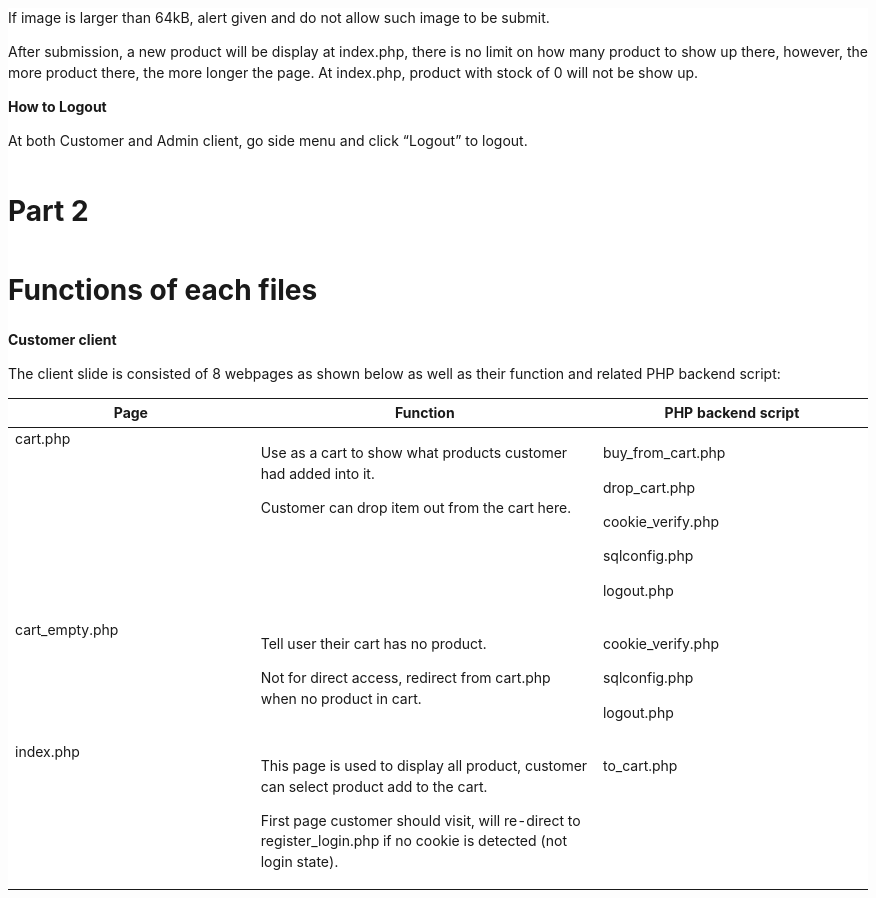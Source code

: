 
If image is larger than 64kB, alert given and do not allow such image to
be submit.

After submission, a new product will be display at index.php, there is
no limit on how many product to show up there, however, the more product
there, the more longer the page. At index.php, product with stock of 0
will not be show up.

**How to Logout**

At both Customer and Admin client, go side menu and click “Logout” to
logout.

# Part 2

# Functions of each files

**Customer client**

The client slide is consisted of 8 webpages as shown below as well as
their function and related PHP backend script:

<table>
<colgroup>
<col style="width: 28%" />
<col style="width: 39%" />
<col style="width: 31%" />
</colgroup>
<thead>
<tr class="header">
<th>Page</th>
<th>Function</th>
<th>PHP backend script</th>
</tr>
</thead>
<tbody>
<tr class="odd">
<td>cart.php</td>
<td><p>Use as a cart to show what products customer had added into
it.</p>
<p>Customer can drop item out from the cart here.</p></td>
<td><p>buy_from_cart.php</p>
<p>drop_cart.php</p>
<p>cookie_verify.php</p>
<p>sqlconfig.php</p>
<p>logout.php</p></td>
</tr>
<tr class="even">
<td>cart_empty.php</td>
<td><p>Tell user their cart has no product.</p>
<p>Not for direct access, redirect from cart.php when no product in
cart.</p></td>
<td><p>cookie_verify.php</p>
<p>sqlconfig.php</p>
<p>logout.php</p></td>
</tr>
<tr class="odd">
<td>index.php</td>
<td><p>This page is used to display all product, customer can select
product add to the cart.</p>
<p>First page customer should visit, will re-direct to
register_login.php if no cookie is detected (not login state).</p></td>
<td><p>to_cart.php</p>